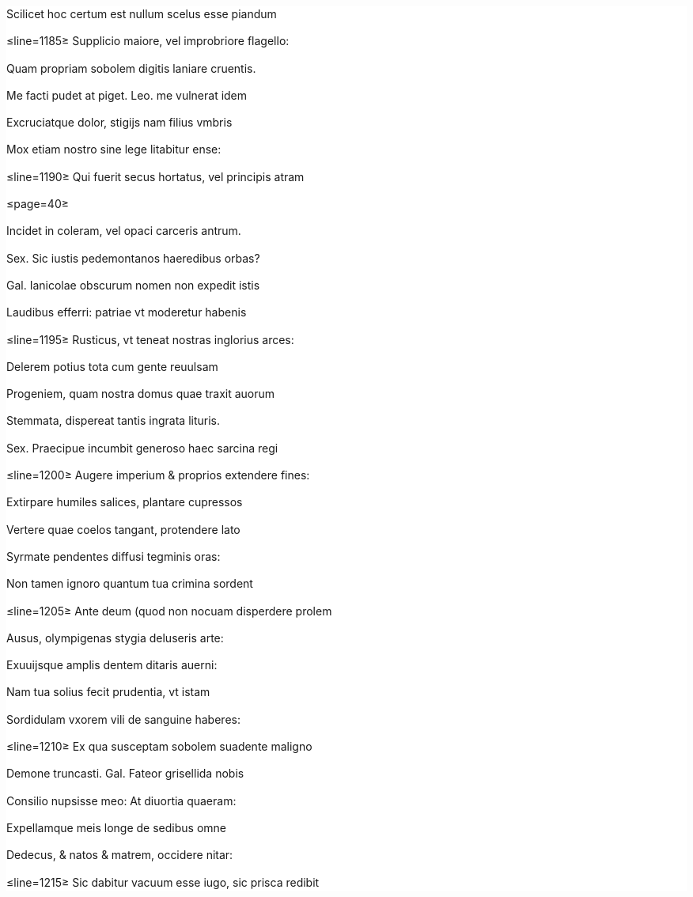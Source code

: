 Scilicet hoc certum est nullum scelus esse piandum

≤line=1185≥ Supplicio maiore, vel improbriore flagello:

Quam propriam sobolem digitis laniare cruentis.

Me facti pudet at piget. Leo. me vulnerat idem

Excruciatque dolor, stigijs nam filius vmbris

Mox etiam nostro sine lege litabitur ense:

≤line=1190≥ Qui fuerit secus hortatus, vel principis atram

≤page=40≥

Incidet in coleram, vel opaci carceris antrum.

Sex. Sic iustis pedemontanos haeredibus orbas?

Gal. Ianicolae obscurum nomen non expedit istis

Laudibus efferri: patriae vt moderetur habenis

≤line=1195≥ Rusticus, vt teneat nostras inglorius arces:

Delerem potius tota cum gente reuulsam

Progeniem, quam nostra domus quae traxit auorum

Stemmata, dispereat tantis ingrata lituris.

Sex. Praecipue incumbit generoso haec sarcina regi

≤line=1200≥ Augere imperium & proprios extendere fines:

Extirpare humiles salices, plantare cupressos

Vertere quae coelos tangant, protendere lato

Syrmate pendentes diffusi tegminis oras:

Non tamen ignoro quantum tua crimina sordent

≤line=1205≥ Ante deum (quod non nocuam disperdere prolem

Ausus, olympigenas stygia deluseris arte:

Exuuijsque amplis dentem ditaris auerni:

Nam tua solius fecit prudentia, vt istam

Sordidulam vxorem vili de sanguine haberes:

≤line=1210≥ Ex qua susceptam sobolem suadente maligno

Demone truncasti. Gal. Fateor grisellida nobis

Consilio nupsisse meo: At diuortia quaeram:

Expellamque meis longe de sedibus omne

Dedecus, & natos & matrem, occidere nitar:

≤line=1215≥ Sic dabitur vacuum esse iugo, sic prisca redibit
